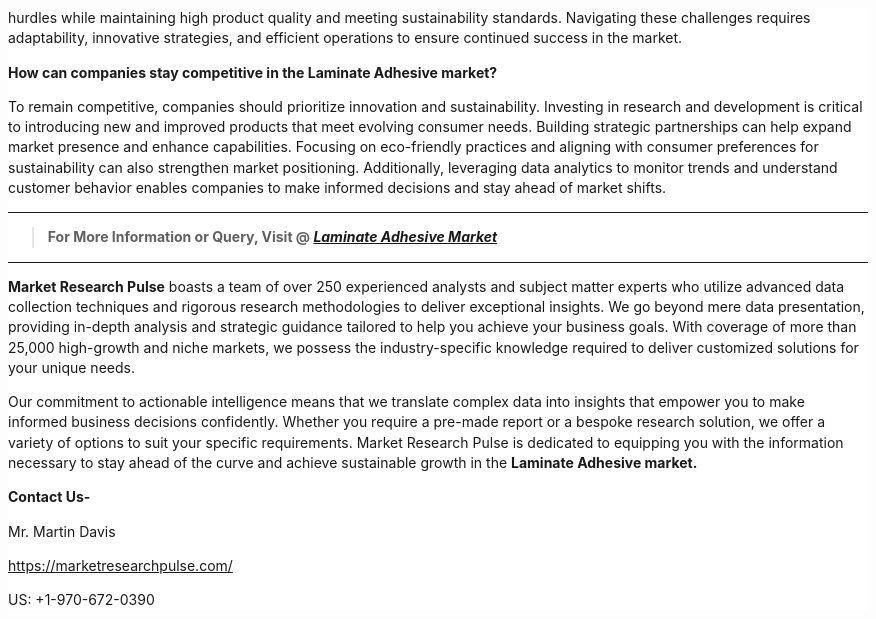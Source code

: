 hurdles while maintaining high product quality and meeting sustainability standards. Navigating these challenges requires adaptability, innovative strategies, and efficient operations to ensure continued success in the market.</p><p><strong>How can companies stay competitive in the Laminate Adhesive market?</strong></p><p>To remain competitive, companies should prioritize innovation and sustainability. Investing in research and development is critical to introducing new and improved products that meet evolving consumer needs. Building strategic partnerships can help expand market presence and enhance capabilities. Focusing on eco-friendly practices and aligning with consumer preferences for sustainability can also strengthen market positioning. Additionally, leveraging data analytics to monitor trends and understand customer behavior enables companies to make informed decisions and stay ahead of market shifts.</p><hr /><blockquote><p><strong>For More Information or Query, Visit @&nbsp;<em><a href="https://marketresearchpulse.com/report/147034/laminate-adhesive-market?utm_source=Linkedin&utm_medium=0115">Laminate Adhesive Market</a></em></strong></p></blockquote><hr /><p><strong>Market Research Pulse</strong> boasts a team of over 250 experienced analysts and subject matter experts who utilize advanced data collection techniques and rigorous research methodologies to deliver exceptional insights. We go beyond mere data presentation, providing in-depth analysis and strategic guidance tailored to help you achieve your business goals. With coverage of more than 25,000 high-growth and niche markets, we possess the industry-specific knowledge required to deliver customized solutions for your unique needs.</p><p>Our commitment to actionable intelligence means that we translate complex data into insights that empower you to make informed business decisions confidently. Whether you require a pre-made report or a bespoke research solution, we offer a variety of options to suit your specific requirements. Market Research Pulse is dedicated to equipping you with the information necessary to stay ahead of the curve and achieve sustainable growth in the <strong>Laminate Adhesive market.</strong></p><p><strong>Contact Us-</strong></p><p>Mr. Martin Davis</p><p>https://marketresearchpulse.com/</p><p>US: +1-970-672-0390</p>
